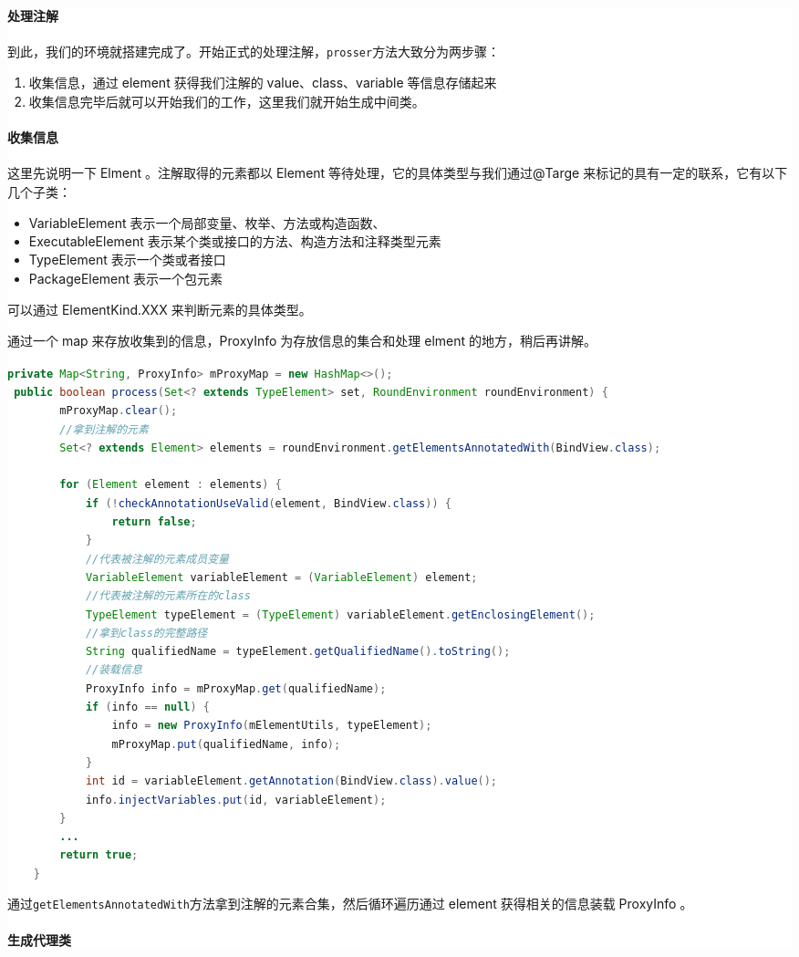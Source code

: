 #### 处理注解

到此，我们的环境就搭建完成了。开始正式的处理注解，`prosser`方法大致分为两步骤：

1. 收集信息，通过 element 获得我们注解的 value、class、variable 等信息存储起来
2. 收集信息完毕后就可以开始我们的工作，这里我们就开始生成中间类。

#### 收集信息

这里先说明一下 Elment 。注解取得的元素都以 Element 等待处理，它的具体类型与我们通过@Targe 来标记的具有一定的联系，它有以下几个子类：

- VariableElement 表示一个局部变量、枚举、方法或构造函数、
- ExecutableElement 表示某个类或接口的方法、构造方法和注释类型元素
- TypeElement 表示一个类或者接口
- PackageElement 表示一个包元素

可以通过 ElementKind.XXX 来判断元素的具体类型。

通过一个 map 来存放收集到的信息，ProxyInfo 为存放信息的集合和处理 elment 的地方，稍后再讲解。

```java
private Map<String, ProxyInfo> mProxyMap = new HashMap<>();
 public boolean process(Set<? extends TypeElement> set, RoundEnvironment roundEnvironment) {
        mProxyMap.clear();
        //拿到注解的元素
        Set<? extends Element> elements = roundEnvironment.getElementsAnnotatedWith(BindView.class);

        for (Element element : elements) {
            if (!checkAnnotationUseValid(element, BindView.class)) {
                return false;
            }
            //代表被注解的元素成员变量
            VariableElement variableElement = (VariableElement) element;
            //代表被注解的元素所在的class
            TypeElement typeElement = (TypeElement) variableElement.getEnclosingElement();
            //拿到class的完整路径
            String qualifiedName = typeElement.getQualifiedName().toString();
            //装载信息
            ProxyInfo info = mProxyMap.get(qualifiedName);
            if (info == null) {
                info = new ProxyInfo(mElementUtils, typeElement);
                mProxyMap.put(qualifiedName, info);
            }
            int id = variableElement.getAnnotation(BindView.class).value();
            info.injectVariables.put(id, variableElement);
        }
        ...
        return true;
    }
```

通过`getElementsAnnotatedWith`方法拿到注解的元素合集，然后循环遍历通过 element 获得相关的信息装载 ProxyInfo 。

#### 生成代理类
